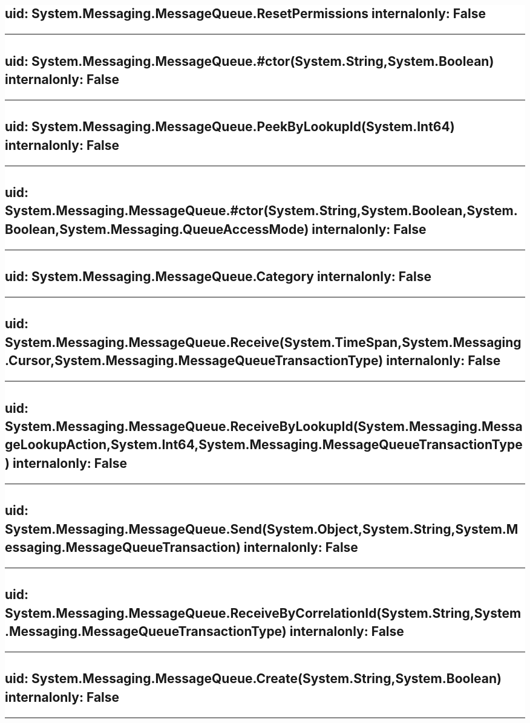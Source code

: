 uid: System.Messaging.MessageQueue.ResetPermissions
internalonly: False
---

---
uid: System.Messaging.MessageQueue.#ctor(System.String,System.Boolean)
internalonly: False
---

---
uid: System.Messaging.MessageQueue.PeekByLookupId(System.Int64)
internalonly: False
---

---
uid: System.Messaging.MessageQueue.#ctor(System.String,System.Boolean,System.Boolean,System.Messaging.QueueAccessMode)
internalonly: False
---

---
uid: System.Messaging.MessageQueue.Category
internalonly: False
---

---
uid: System.Messaging.MessageQueue.Receive(System.TimeSpan,System.Messaging.Cursor,System.Messaging.MessageQueueTransactionType)
internalonly: False
---

---
uid: System.Messaging.MessageQueue.ReceiveByLookupId(System.Messaging.MessageLookupAction,System.Int64,System.Messaging.MessageQueueTransactionType)
internalonly: False
---

---
uid: System.Messaging.MessageQueue.Send(System.Object,System.String,System.Messaging.MessageQueueTransaction)
internalonly: False
---

---
uid: System.Messaging.MessageQueue.ReceiveByCorrelationId(System.String,System.Messaging.MessageQueueTransactionType)
internalonly: False
---

---
uid: System.Messaging.MessageQueue.Create(System.String,System.Boolean)
internalonly: False
---

---